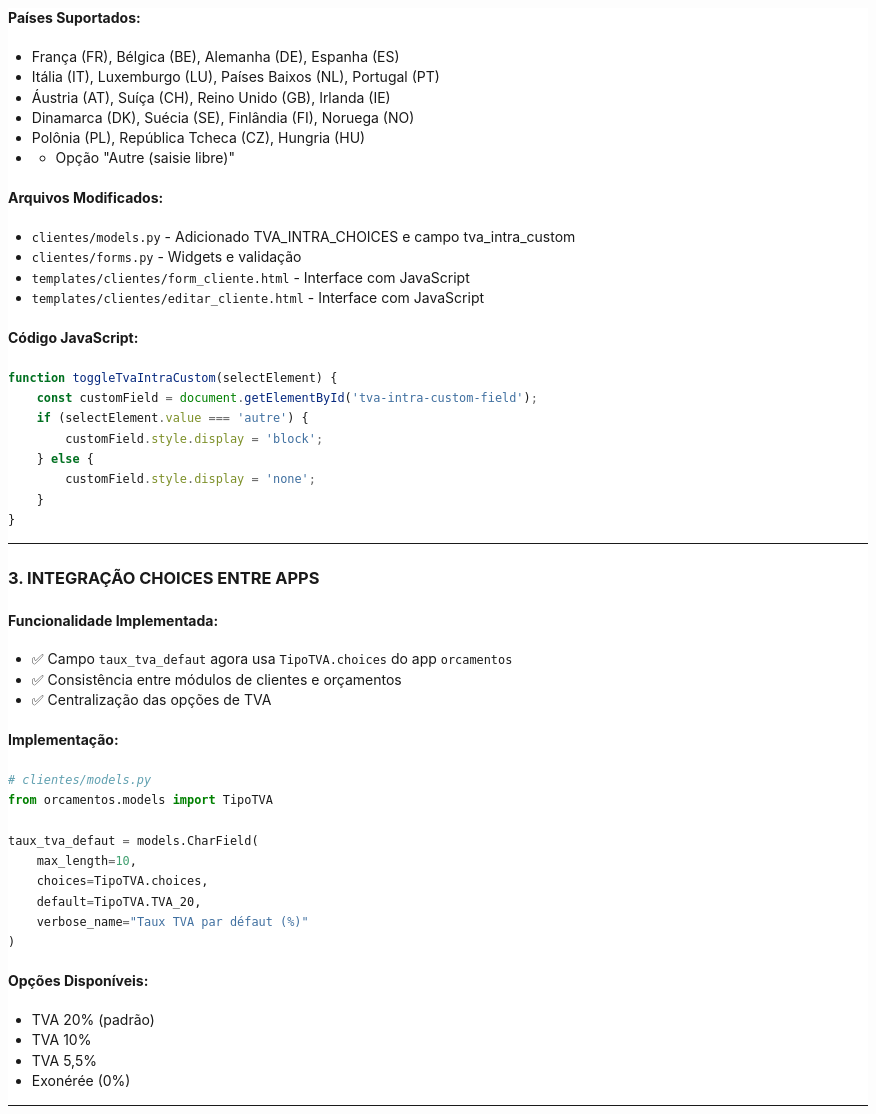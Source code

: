 #### **Países Suportados:**
- França (FR), Bélgica (BE), Alemanha (DE), Espanha (ES)
- Itália (IT), Luxemburgo (LU), Países Baixos (NL), Portugal (PT)
- Áustria (AT), Suíça (CH), Reino Unido (GB), Irlanda (IE)
- Dinamarca (DK), Suécia (SE), Finlândia (FI), Noruega (NO)
- Polônia (PL), República Tcheca (CZ), Hungria (HU)
- + Opção "Autre (saisie libre)"

#### **Arquivos Modificados:**
- `clientes/models.py` - Adicionado TVA_INTRA_CHOICES e campo tva_intra_custom
- `clientes/forms.py` - Widgets e validação
- `templates/clientes/form_cliente.html` - Interface com JavaScript
- `templates/clientes/editar_cliente.html` - Interface com JavaScript

#### **Código JavaScript:**
```javascript
function toggleTvaIntraCustom(selectElement) {
    const customField = document.getElementById('tva-intra-custom-field');
    if (selectElement.value === 'autre') {
        customField.style.display = 'block';
    } else {
        customField.style.display = 'none';
    }
}
```

---

### 3. **INTEGRAÇÃO CHOICES ENTRE APPS**

#### **Funcionalidade Implementada:**
- ✅ Campo `taux_tva_defaut` agora usa `TipoTVA.choices` do app `orcamentos`
- ✅ Consistência entre módulos de clientes e orçamentos
- ✅ Centralização das opções de TVA

#### **Implementação:**
```python
# clientes/models.py
from orcamentos.models import TipoTVA

taux_tva_defaut = models.CharField(
    max_length=10,
    choices=TipoTVA.choices,
    default=TipoTVA.TVA_20,
    verbose_name="Taux TVA par défaut (%)"
)
```

#### **Opções Disponíveis:**
- TVA 20% (padrão)
- TVA 10%
- TVA 5,5%
- Exonérée (0%)

---